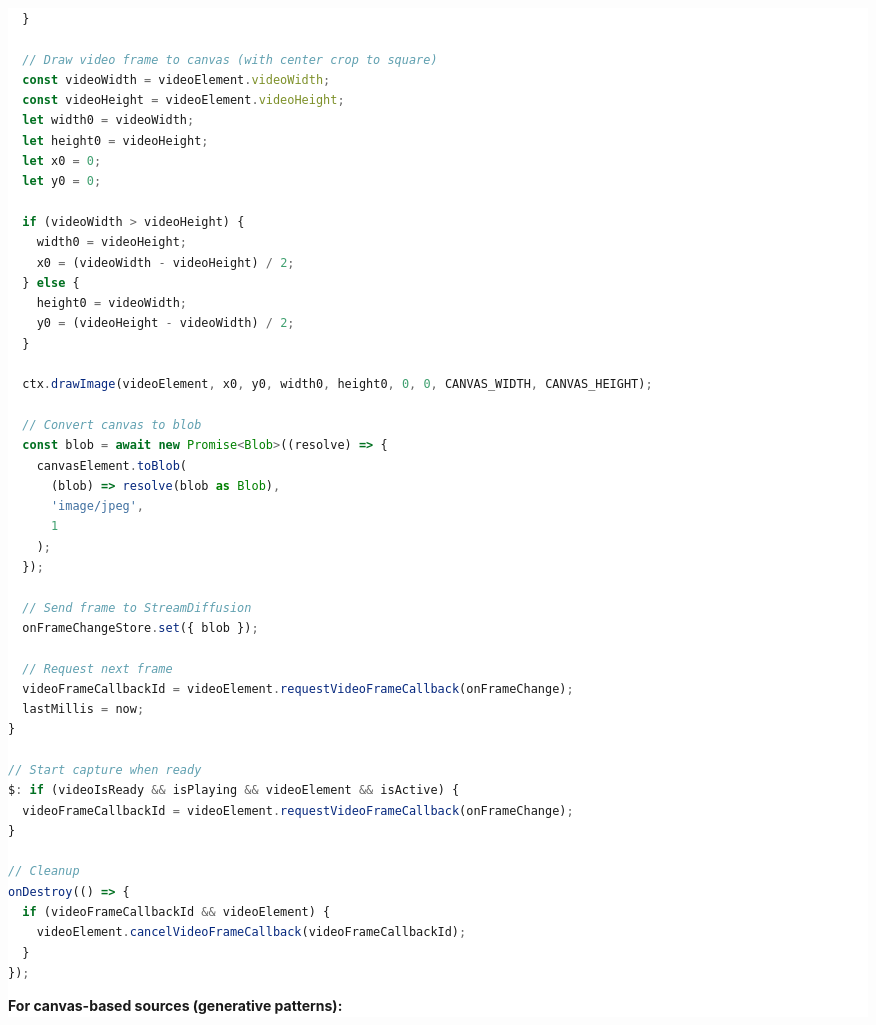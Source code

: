 ```typescript
  }
  
  // Draw video frame to canvas (with center crop to square)
  const videoWidth = videoElement.videoWidth;
  const videoHeight = videoElement.videoHeight;
  let width0 = videoWidth;
  let height0 = videoHeight;
  let x0 = 0;
  let y0 = 0;
  
  if (videoWidth > videoHeight) {
    width0 = videoHeight;
    x0 = (videoWidth - videoHeight) / 2;
  } else {
    height0 = videoWidth;
    y0 = (videoHeight - videoWidth) / 2;
  }
  
  ctx.drawImage(videoElement, x0, y0, width0, height0, 0, 0, CANVAS_WIDTH, CANVAS_HEIGHT);
  
  // Convert canvas to blob
  const blob = await new Promise<Blob>((resolve) => {
    canvasElement.toBlob(
      (blob) => resolve(blob as Blob),
      'image/jpeg',
      1
    );
  });
  
  // Send frame to StreamDiffusion
  onFrameChangeStore.set({ blob });
  
  // Request next frame
  videoFrameCallbackId = videoElement.requestVideoFrameCallback(onFrameChange);
  lastMillis = now;
}

// Start capture when ready
$: if (videoIsReady && isPlaying && videoElement && isActive) {
  videoFrameCallbackId = videoElement.requestVideoFrameCallback(onFrameChange);
}

// Cleanup
onDestroy(() => {
  if (videoFrameCallbackId && videoElement) {
    videoElement.cancelVideoFrameCallback(videoFrameCallbackId);
  }
});
```

**For canvas-based sources (generative patterns):**
